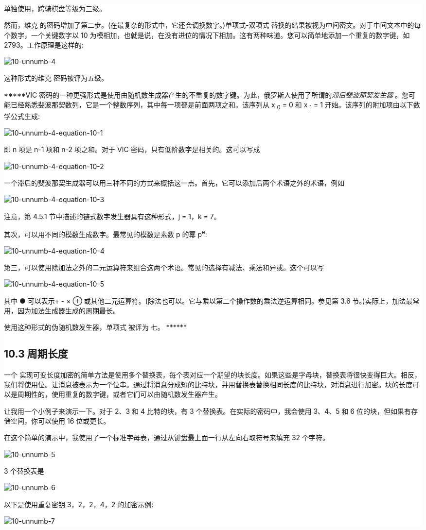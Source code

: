 单独使用，跨骑棋盘等级为三级。

然而，维克 的密码增加了第二步。(在最复杂的形式中，它还会调换数字。)单项式-双项式 替换的结果被视为中间密文。对于中间文本中的每个数字，一个关键数字以 10 为模相加，也就是说，在没有进位的情况下相加。这有两种味道。您可以简单地添加一个重复的数字键，如 2793。工作原理是这样的:

![10-unnumb-4](img/10-unnumb-4.png)

这种形式的维克 密码被评为五级。

*****VIC 密码的一种更强形式是使用由随机数生成器产生的不重复的数字键。为此，俄罗斯人使用了所谓的*滞后斐波那契发生器* 。您可能已经熟悉斐波那契数列，它是一个整数序列，其中每一项都是前面两项之和。该序列从 x <sub class="fm-subscript">0</sub> = 0 和 x <sub class="fm-subscript">1</sub> = 1 开始。该序列的附加项由以下数学公式生成:

![10-unnumb-4-equation-10-1](img/10-unnumb-4-equation-10-1.png)

即 n 项是 n-1 项和 n-2 项之和。对于 VIC 密码，只有低阶数字是相关的。这可以写成

![10-unnumb-4-equation-10-2](img/10-unnumb-4-equation-10-2.png)

一个滞后的斐波那契生成器可以用三种不同的方式来概括这一点。首先，它可以添加后两个术语之外的术语，例如

![10-unnumb-4-equation-10-3](img/10-unnumb-4-equation-10-3.png)

注意，第 4.5.1 节中描述的链式数字发生器具有这种形式，j = 1，k = 7。

其次，可以用不同的模数生成数字。最常见的模数是素数 p 的幂 p<sup class="fm-superscript">e</sup>:

![10-unnumb-4-equation-10-4](img/10-unnumb-4-equation-10-4.png)

第三，可以使用除加法之外的二元运算符来组合这两个术语。常见的选择有减法、乘法和异或。这个可以写

![10-unnumb-4-equation-10-5](img/10-unnumb-4-equation-10-5.png)

其中 ● 可以表示+ - × ⊕ 或其他二元运算符。(除法也可以。它与乘以第二个操作数的乘法逆运算相同。参见第 3.6 节。)实际上，加法最常用，因为加法生成器生成的周期最长。

使用这种形式的伪随机数发生器，单项式 被评为 七。 ******

## 10.3 周期长度

一个 实现可变长度加密的简单方法是使用多个替换表，每个表对应一个期望的块长度。如果这些是字母块，替换表将很快变得巨大。相反，我们将使用位。让消息被表示为一个位串。通过将消息分成短的比特块，并用替换表替换相同长度的比特块，对消息进行加密。块的长度可以是周期性的，使用重复的数字键，或者它们可以由随机数发生器产生。

让我用一个小例子来演示一下。对于 2、3 和 4 比特的块，有 3 个替换表。在实际的密码中，我会使用 3、4、5 和 6 位的块，但如果有存储空间，你可以使用 16 位或更长。

在这个简单的演示中，我使用了一个标准字母表，通过从键盘最上面一行从左向右取符号来填充 32 个字符。

![10-unnumb-5](img/10-unnumb-5.png)

3 个替换表是

![10-unnumb-6](img/10-unnumb-6.png)

以下是使用重复密钥 3，2，2，4，2 的加密示例:

![10-unnumb-7](img/10-unnumb-7.png)
